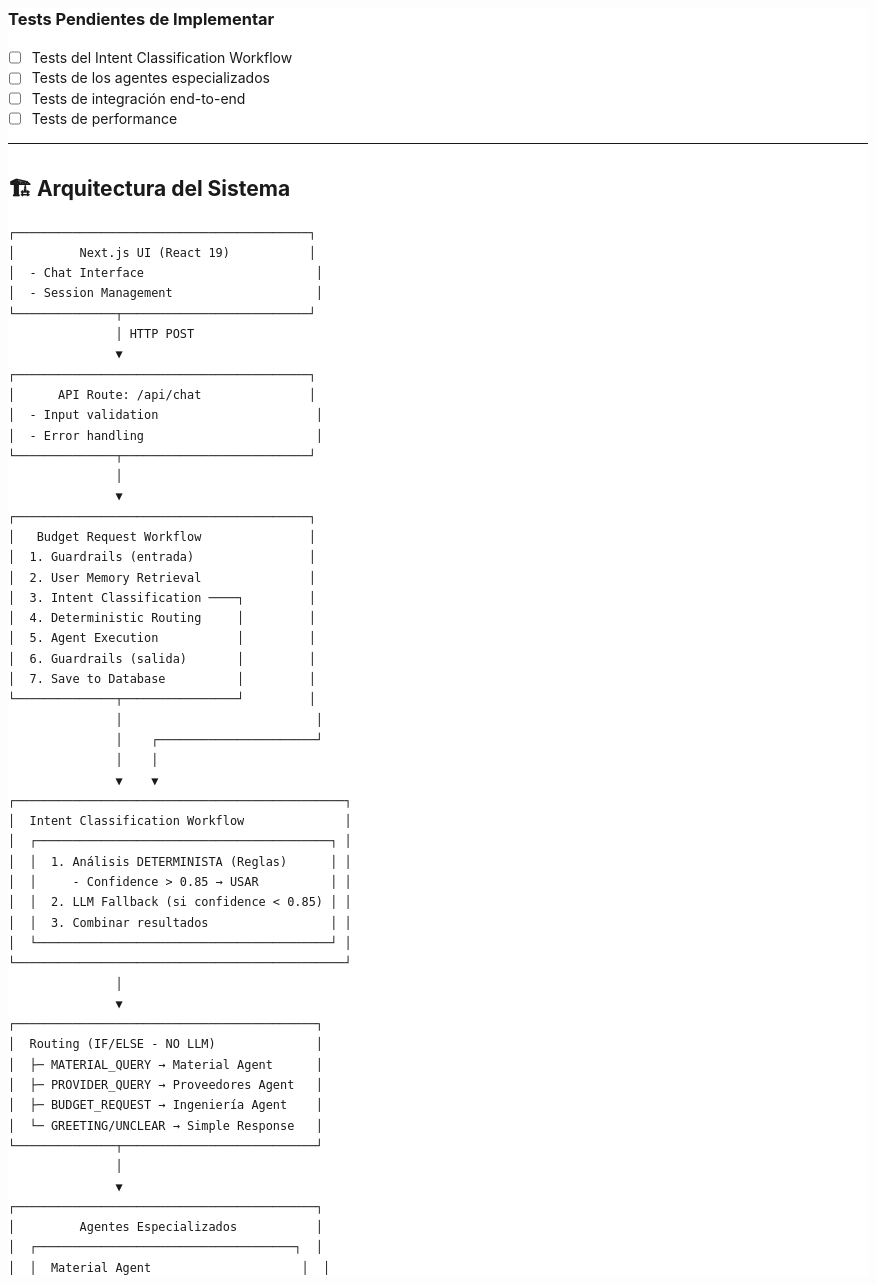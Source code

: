 ### Tests Pendientes de Implementar

- [ ] Tests del Intent Classification Workflow
- [ ] Tests de los agentes especializados
- [ ] Tests de integración end-to-end
- [ ] Tests de performance

---

## 🏗️ Arquitectura del Sistema

```
┌─────────────────────────────────────────┐
│         Next.js UI (React 19)           │
│  - Chat Interface                        │
│  - Session Management                    │
└──────────────┬──────────────────────────┘
               │ HTTP POST
               ▼
┌─────────────────────────────────────────┐
│      API Route: /api/chat               │
│  - Input validation                      │
│  - Error handling                        │
└──────────────┬──────────────────────────┘
               │
               ▼
┌─────────────────────────────────────────┐
│   Budget Request Workflow               │
│  1. Guardrails (entrada)                │
│  2. User Memory Retrieval               │
│  3. Intent Classification ────┐         │
│  4. Deterministic Routing     │         │
│  5. Agent Execution           │         │
│  6. Guardrails (salida)       │         │
│  7. Save to Database          │         │
└──────────────┬────────────────┘         │
               │                           │
               │    ┌──────────────────────┘
               │    │
               ▼    ▼
┌──────────────────────────────────────────────┐
│  Intent Classification Workflow              │
│  ┌─────────────────────────────────────────┐ │
│  │  1. Análisis DETERMINISTA (Reglas)      │ │
│  │     - Confidence > 0.85 → USAR          │ │
│  │  2. LLM Fallback (si confidence < 0.85) │ │
│  │  3. Combinar resultados                 │ │
│  └─────────────────────────────────────────┘ │
└──────────────────────────────────────────────┘
               │
               ▼
┌──────────────────────────────────────────┐
│  Routing (IF/ELSE - NO LLM)              │
│  ├─ MATERIAL_QUERY → Material Agent      │
│  ├─ PROVIDER_QUERY → Proveedores Agent   │
│  ├─ BUDGET_REQUEST → Ingeniería Agent    │
│  └─ GREETING/UNCLEAR → Simple Response   │
└──────────────┬───────────────────────────┘
               │
               ▼
┌──────────────────────────────────────────┐
│         Agentes Especializados           │
│  ┌────────────────────────────────────┐  │
│  │  Material Agent                     │  │
```